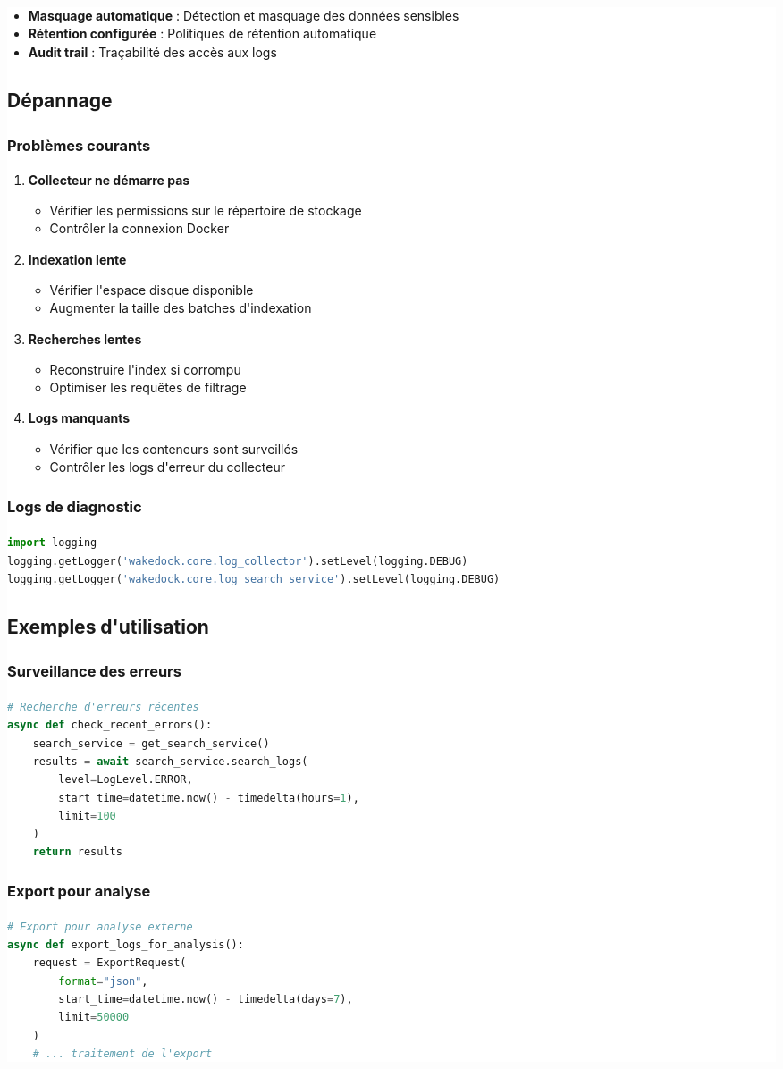 - **Masquage automatique** : Détection et masquage des données sensibles
- **Rétention configurée** : Politiques de rétention automatique
- **Audit trail** : Traçabilité des accès aux logs

## Dépannage

### Problèmes courants

1. **Collecteur ne démarre pas**
   - Vérifier les permissions sur le répertoire de stockage
   - Contrôler la connexion Docker

2. **Indexation lente**
   - Vérifier l'espace disque disponible
   - Augmenter la taille des batches d'indexation

3. **Recherches lentes**
   - Reconstruire l'index si corrompu
   - Optimiser les requêtes de filtrage

4. **Logs manquants**
   - Vérifier que les conteneurs sont surveillés
   - Contrôler les logs d'erreur du collecteur

### Logs de diagnostic

```python
import logging
logging.getLogger('wakedock.core.log_collector').setLevel(logging.DEBUG)
logging.getLogger('wakedock.core.log_search_service').setLevel(logging.DEBUG)
```

## Exemples d'utilisation

### Surveillance des erreurs

```python
# Recherche d'erreurs récentes
async def check_recent_errors():
    search_service = get_search_service()
    results = await search_service.search_logs(
        level=LogLevel.ERROR,
        start_time=datetime.now() - timedelta(hours=1),
        limit=100
    )
    return results
```

### Export pour analyse

```python
# Export pour analyse externe
async def export_logs_for_analysis():
    request = ExportRequest(
        format="json",
        start_time=datetime.now() - timedelta(days=7),
        limit=50000
    )
    # ... traitement de l'export
```
